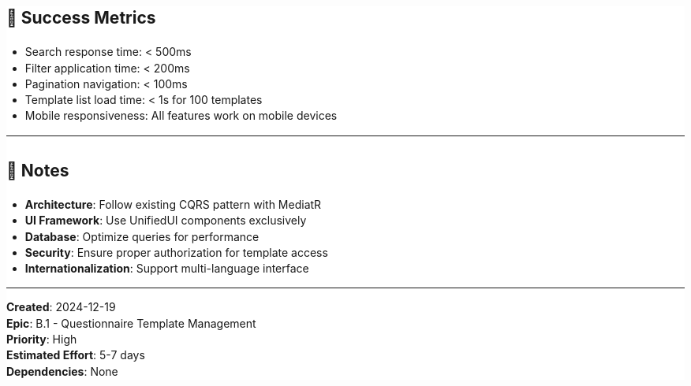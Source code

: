 
## 🎯 **Success Metrics**

- Search response time: < 500ms
- Filter application time: < 200ms
- Pagination navigation: < 100ms
- Template list load time: < 1s for 100 templates
- Mobile responsiveness: All features work on mobile devices

---

## 📝 **Notes**

- **Architecture**: Follow existing CQRS pattern with MediatR
- **UI Framework**: Use UnifiedUI components exclusively
- **Database**: Optimize queries for performance
- **Security**: Ensure proper authorization for template access
- **Internationalization**: Support multi-language interface

---

**Created**: 2024-12-19  
**Epic**: B.1 - Questionnaire Template Management  
**Priority**: High  
**Estimated Effort**: 5-7 days  
**Dependencies**: None
